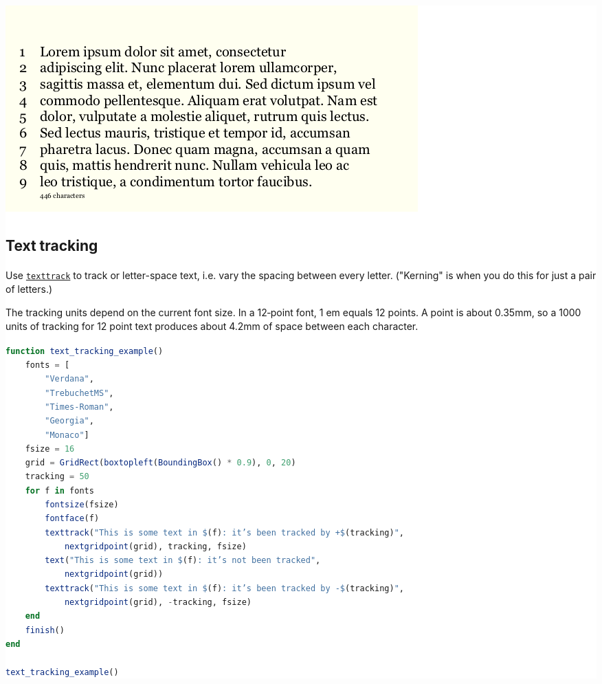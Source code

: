 ![textbox](../assets/figures/textbox.png)

## Text tracking

Use [`texttrack`](@ref) to track or letter-space text, i.e.
vary the spacing between every letter. ("Kerning" is when
you do this for just a pair of letters.)

The tracking units depend on the current font size. In a
12‑point font, 1 em equals 12 points. A point is about
0.35mm, so a 1000 units of tracking for 12 point text
produces about 4.2mm of space between each character.

```julia
function text_tracking_example()
    fonts = [
        "Verdana",
        "TrebuchetMS",
        "Times-Roman",
        "Georgia",
        "Monaco"]
    fsize = 16
    grid = GridRect(boxtopleft(BoundingBox() * 0.9), 0, 20)
    tracking = 50
    for f in fonts
        fontsize(fsize)
        fontface(f)
        texttrack("This is some text in $(f): it’s been tracked by +$(tracking)",
            nextgridpoint(grid), tracking, fsize)
        text("This is some text in $(f): it’s not been tracked",
            nextgridpoint(grid))
        texttrack("This is some text in $(f): it’s been tracked by -$(tracking)",
            nextgridpoint(grid), -tracking, fsize)
    end
    finish()
end

text_tracking_example()
```
